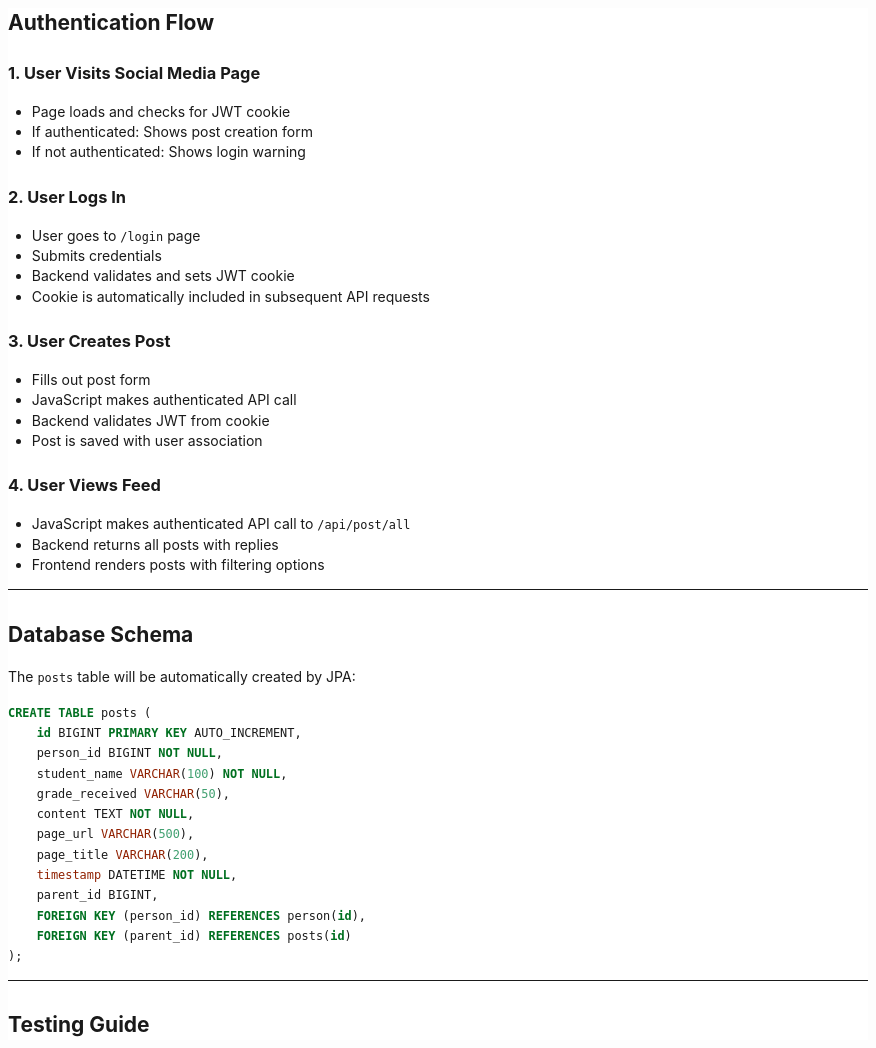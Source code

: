 
## Authentication Flow

### 1. User Visits Social Media Page
- Page loads and checks for JWT cookie
- If authenticated: Shows post creation form
- If not authenticated: Shows login warning

### 2. User Logs In
- User goes to `/login` page
- Submits credentials
- Backend validates and sets JWT cookie
- Cookie is automatically included in subsequent API requests

### 3. User Creates Post
- Fills out post form
- JavaScript makes authenticated API call
- Backend validates JWT from cookie
- Post is saved with user association

### 4. User Views Feed
- JavaScript makes authenticated API call to `/api/post/all`
- Backend returns all posts with replies
- Frontend renders posts with filtering options

---

## Database Schema

The `posts` table will be automatically created by JPA:

```sql
CREATE TABLE posts (
    id BIGINT PRIMARY KEY AUTO_INCREMENT,
    person_id BIGINT NOT NULL,
    student_name VARCHAR(100) NOT NULL,
    grade_received VARCHAR(50),
    content TEXT NOT NULL,
    page_url VARCHAR(500),
    page_title VARCHAR(200),
    timestamp DATETIME NOT NULL,
    parent_id BIGINT,
    FOREIGN KEY (person_id) REFERENCES person(id),
    FOREIGN KEY (parent_id) REFERENCES posts(id)
);
```

---

## Testing Guide

